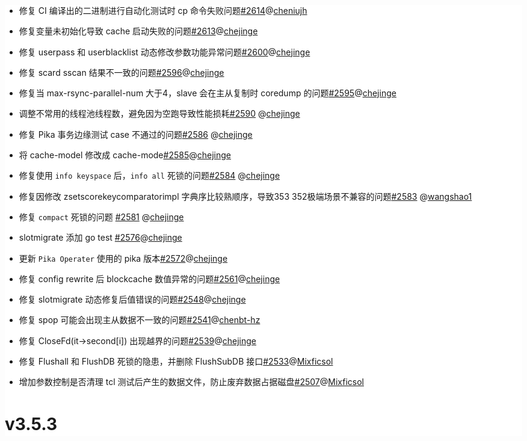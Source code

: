 - 修复 CI 编译出的二进制进行自动化测试时 cp 命令失败问题[#2614](https://github.com/OpenAtomFoundation/pika/pull/2614)@[cheniujh](https://github.com/cheniujh)

- 修复变量未初始化导致 cache 启动失败的问题[#2613](https://github.com/OpenAtomFoundation/pika/pull/2613)@[chejinge](https://github.com/chejinge)

- 修复 userpass 和 userblacklist 动态修改参数功能异常问题[#2600](https://github.com/OpenAtomFoundation/pika/pull/2600)@[chejinge](https://github.com/chejinge)

- 修复 scard sscan 结果不一致的问题[#2596](https://github.com/OpenAtomFoundation/pika/pull/2596)@[chejinge](https://github.com/chejinge)

- 修复当 max-rsync-parallel-num 大于4，slave 会在主从复制时 coredump 的问题[#2595](https://github.com/OpenAtomFoundation/pika/pull/2595)@[chejinge](https://github.com/chejinge)

- 调整不常用的线程池线程数，避免因为空跑导致性能损耗[#2590](https://github.com/OpenAtomFoundation/pika/pull/2590) @[chejinge](https://github.com/chejinge)

- 修复 Pika 事务边缘测试 case 不通过的问题[#2586](https://github.com/OpenAtomFoundation/pika/pull/2586) @[chejinge](https://github.com/chejinge)

- 将 cache-model 修改成 cache-mode[#2585](https://github.com/OpenAtomFoundation/pika/pull/2585)@[chejinge](https://github.com/chejinge)

- 修复使用 `info keyspace` 后，`info all` 死锁的问题[#2584](https://github.com/OpenAtomFoundation/pika/pull/2584) @[chejinge](https://github.com/chejinge)

- 修复因修改 zsetscorekeycomparatorimpl 字典序比较熟顺序，导致353 352极端场景不兼容的问题[#2583](https://github.com/OpenAtomFoundation/pika/pull/2583) @[wangshao1](https://github.com/wangshao1)

- 修复 `compact` 死锁的问题 [#2581](https://github.com/OpenAtomFoundation/pika/pull/2581) @[chejinge](https://github.com/chejinge)

- slotmigrate 添加 go test [#2576](https://github.com/OpenAtomFoundation/pika/pull/2576)@[chejinge](https://github.com/chejinge)

- 更新 `Pika Operater` 使用的 pika 版本[#2572](https://github.com/OpenAtomFoundation/pika/pull/2572)@[chejinge](https://github.com/chejinge)

- 修复 config rewrite 后 blockcache 数值异常的问题[#2561](https://github.com/OpenAtomFoundation/pika/pull/2561)@[chejinge](https://github.com/chejinge)

- 修复 slotmigrate 动态修复后值错误的问题[#2548](https://github.com/OpenAtomFoundation/pika/pull/2548)@[chejinge](https://github.com/chejinge)

- 修复 spop 可能会出现主从数据不一致的问题[#2541](https://github.com/OpenAtomFoundation/pika/pull/2541)@[chenbt-hz](https://github.com/chenbt-hz)

- 修复 CloseFd(it->second[i]) 出现越界的问题[#2539](https://github.com/OpenAtomFoundation/pika/pull/2539)@[chejinge](https://github.com/chejinge)

- 修复 Flushall 和 FlushDB 死锁的隐患，并删除 FlushSubDB 接口[#2533](https://github.com/OpenAtomFoundation/pika/pull/2533)@[Mixficsol](https://github.com/Mixficsol)

- 增加参数控制是否清理 tcl 测试后产生的数据文件，防止废弃数据占据磁盘[#2507](https://github.com/OpenAtomFoundation/pika/pull/2507)@[Mixficsol](https://github.com/Mixficsol)


# v3.5.3
